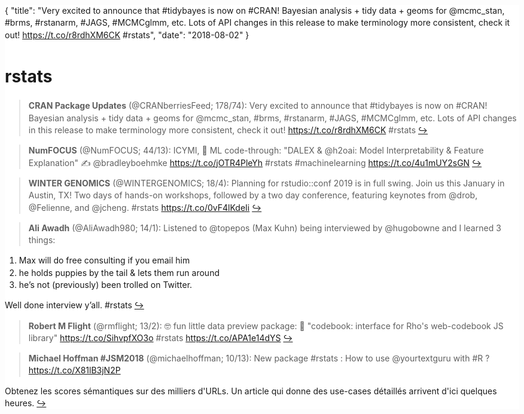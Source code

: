 {
  "title": "Very excited to announce that #tidybayes is now on #CRAN! Bayesian analysis + tidy data + geoms for @mcmc_stan, #brms, #rstanarm, #JAGS, #MCMCglmm, etc. Lots of API changes in this release to make terminology more consistent, check it out! https://t.co/r8rdhXM6CK #rstats",
  "date": "2018-08-02"
}

# rstats

> **CRAN Package Updates** (@CRANberriesFeed; 178/74): Very excited to announce that #tidybayes is now on #CRAN! Bayesian analysis + tidy data + geoms for @mcmc_stan, #brms, #rstanarm, #JAGS, #MCMCglmm, etc. Lots of API changes in this release to make terminology more consistent, check it out! https://t.co/r8rdhXM6CK #rstats  [&#8618;](https://twitter.com/dataandme/status/1025070892907421699)




> **NumFOCUS** (@NumFOCUS; 44/13): ICYMI, 🤖 ML code-through:
"DALEX &amp; @h2oai: Model Interpretability &amp; Feature Explanation" ✍️ @bradleyboehmke
https://t.co/jOTR4PleYh #rstats #machinelearning https://t.co/4u1mUY2sGN  [&#8618;](https://twitter.com/dataandme/status/1025069478244167680)




> **WINTER GENOMICS** (@WINTERGENOMICS; 18/4): Planning for rstudio::conf 2019 is in full swing. Join us this January in Austin, TX!
Two days of hands-on workshops, followed by a two day conference, featuring keynotes from @drob, @Felienne, and @jcheng. #rstats https://t.co/0vF4lKdeIi  [&#8618;](https://twitter.com/dataandme/status/1025095368105553920)




> **Ali Awadh** (@AliAwadh980; 14/1): Listened to @topepos (Max Kuhn) being interviewed by @hugobowne and I learned 3 things:
>
1) Max will do free consulting if you email him
2) he holds puppies by the tail &amp; lets them run around
3) he’s not (previously) been trolled on Twitter. 
>
Well done interview y’all. #rstats  [&#8618;](https://twitter.com/dataandme/status/1025057807391961088)




> **Robert M Flight** (@rmflight; 13/2): 🤓 fun little data preview package:
📓 "codebook: interface for Rho's web-codebook JS library"
 https://t.co/SihvpfXO3o #rstats https://t.co/APA1e14dYS  [&#8618;](https://twitter.com/dataandme/status/1025090419842080768)




> **Michael Hoffman #JSM2018** (@michaelhoffman; 10/13): New package #rstats : How to use @yourtextguru with #R ?
https://t.co/X81lB3jN2P
>
Obtenez les scores sémantiques sur des milliers d'URLs.
Un article qui donne des use-cases détaillés arrivent d'ici quelques heures.  [&#8618;](https://twitter.com/dataandme/status/1025058180173316096)

